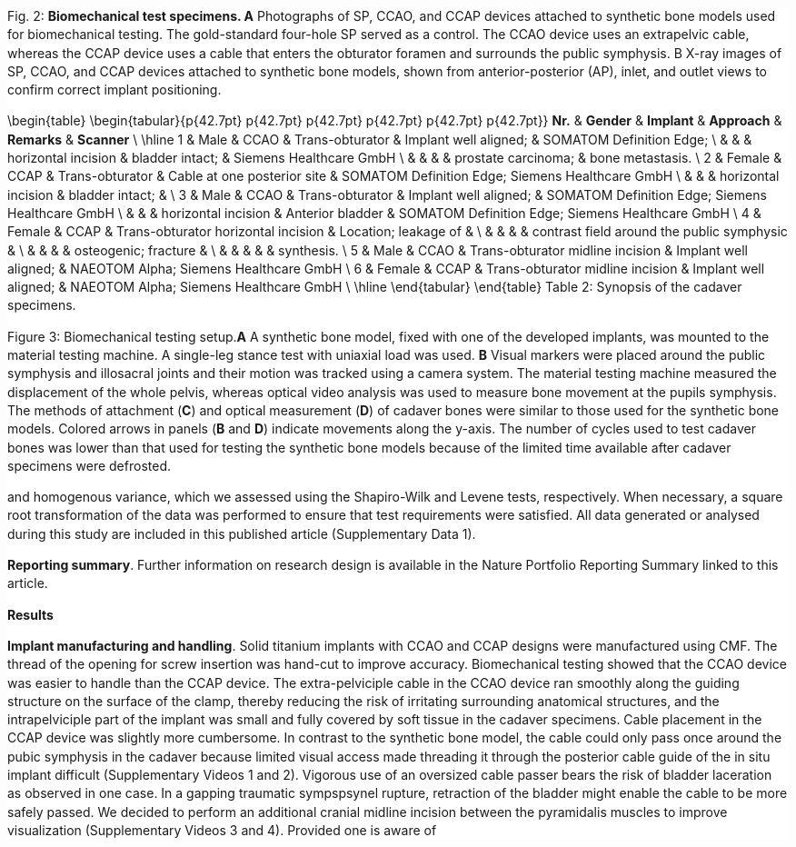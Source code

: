 Fig. 2: **Biomechanical test specimens. A** Photographs of SP, CCAO, and CCAP devices attached to synthetic bone models used for biomechanical testing. The gold-standard four-hole SP served as a control. The CCAO device uses an extrapelvic cable, whereas the CCAP device uses a cable that enters the obturator foramen and surrounds the public symphysis. B X-ray images of SP, CCAO, and CCAP devices attached to synthetic bone models, shown from anterior-posterior (AP), inlet, and outlet views to confirm correct implant positioning.


\begin{table}
\begin{tabular}{p{42.7pt} p{42.7pt} p{42.7pt} p{42.7pt} p{42.7pt} p{42.7pt}}
**Nr.** & **Gender** & **Implant** & **Approach** & **Remarks** & **Scanner** \\ \hline
1 & Male & CCAO & Trans-obturator & Implant well aligned; & SOMATOM Definition Edge; \\  & & & horizontal incision & bladder intact; & Siemens Healthcare GmbH \\  & & & & prostate carcinoma; & bone metastasis. \\
2 & Female & CCAP & Trans-obturator & Cable at one posterior site & SOMATOM Definition Edge; Siemens Healthcare GmbH \\  & & & horizontal incision & bladder intact; & \\
3 & Male & CCAO & Trans-obturator & Implant well aligned; & SOMATOM Definition Edge; Siemens Healthcare GmbH \\  & & & horizontal incision & Anterior bladder & SOMATOM Definition Edge; Siemens Healthcare GmbH \\
4 & Female & CCAP & Trans-obturator horizontal incision & Location; leakage of & \\  & & & & contrast field around the public symphysic & \\  & & & & osteogenic; fracture & \\  & & & & & synthesis. \\
5 & Male & CCAO & Trans-obturator midline incision & Implant well aligned; & NAEOTOM Alpha; Siemens Healthcare GmbH \\
6 & Female & CCAP & Trans-obturator midline incision & Implant well aligned; & NAEOTOM Alpha; Siemens Healthcare GmbH \\ \hline \end{tabular}
\end{table}
Table 2: Synopsis of the cadaver specimens.

Figure 3: Biomechanical testing setup.**A** A synthetic bone model, fixed with one of the developed implants, was mounted to the material testing machine. A single-leg stance test with uniaxial load was used. **B** Visual markers were placed around the public symphysis and illosacral joints and their motion was tracked using a camera system. The material testing machine measured the displacement of the whole pelvis, whereas optical video analysis was used to measure bone movement at the pupils symphysis. The methods of attachment (**C**) and optical measurement (**D**) of cadaver bones were similar to those used for the synthetic bone models. Colored arrows in panels (**B** and **D**) indicate movements along the y-axis. The number of cycles used to test cadaver bones was lower than that used for testing the synthetic bone models because of the limited time available after cadaver specimens were defrosted.

 and homogenous variance, which we assessed using the Shapiro-Wilk and Levene tests, respectively. When necessary, a square root transformation of the data was performed to ensure that test requirements were satisfied. All data generated or analysed during this study are included in this published article (Supplementary Data 1).

**Reporting summary**. Further information on research design is available in the Nature Portfolio Reporting Summary linked to this article.

**Results**

**Implant manufacturing and handling**. Solid titanium implants with CCAO and CCAP designs were manufactured using CMF. The thread of the opening for screw insertion was hand-cut to improve accuracy. Biomechanical testing showed that the CCAO device was easier to handle than the CCAP device. The extra-pelviciple cable in the CCAO device ran smoothly along the guiding structure on the surface of the clamp, thereby reducing the risk of irritating surrounding anatomical structures, and the intrapelviciple part of the implant was small and fully covered by soft tissue in the cadaver specimens. Cable placement in the CCAP device was slightly more cumbersome. In contrast to the synthetic bone model, the cable could only pass once around the pubic symphysis in the cadaver because limited visual access made threading it through the posterior cable guide of the in situ implant difficult (Supplementary Videos 1 and 2). Vigorous use of an oversized cable passer bears the risk of bladder laceration as observed in one case. In a gapping traumatic sympspsynel rupture, retraction of the bladder might enable the cable to be more safely passed. We decided to perform an additional cranial midline incision between the pyramidalis muscles to improve visualization (Supplementary Videos 3 and 4). Provided one is aware of
